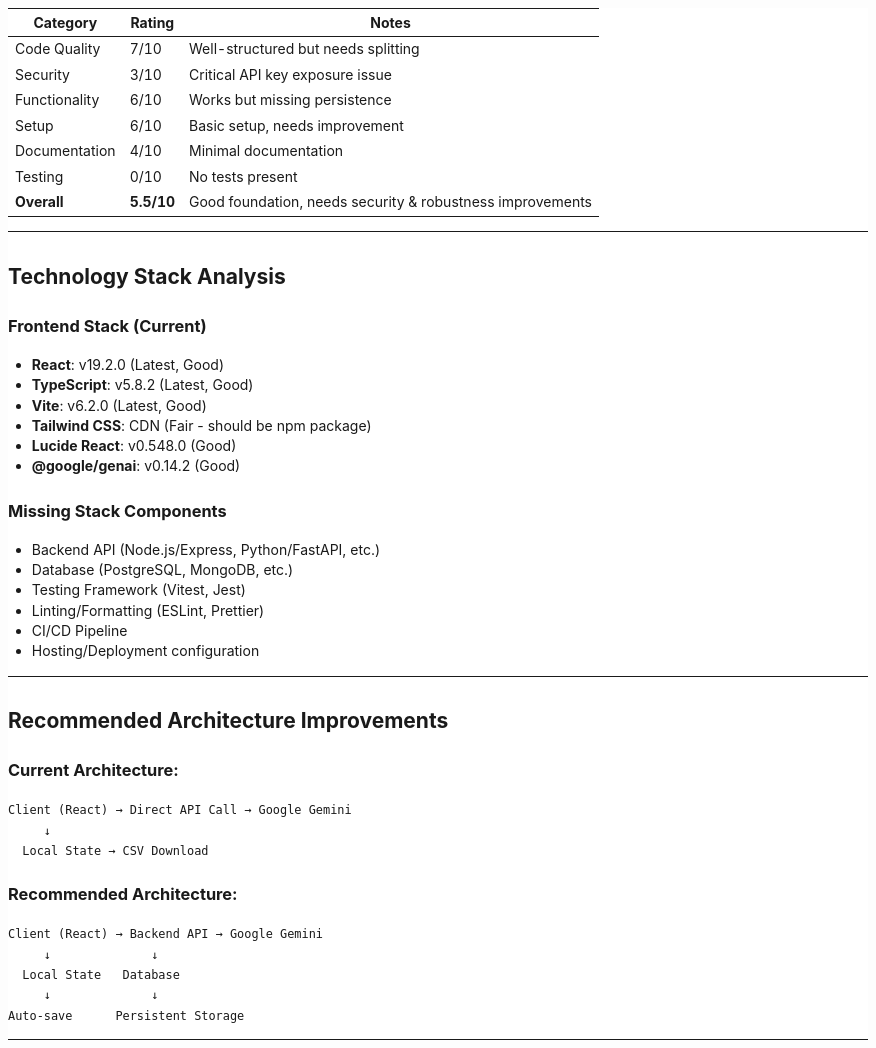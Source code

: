 | Category | Rating | Notes |
|----------|--------|-------|
| Code Quality | 7/10 | Well-structured but needs splitting |
| Security | 3/10 | Critical API key exposure issue |
| Functionality | 6/10 | Works but missing persistence |
| Setup | 6/10 | Basic setup, needs improvement |
| Documentation | 4/10 | Minimal documentation |
| Testing | 0/10 | No tests present |
| **Overall** | **5.5/10** | Good foundation, needs security & robustness improvements |

---

## Technology Stack Analysis

### Frontend Stack (Current)
- **React**: v19.2.0 (Latest, Good)
- **TypeScript**: v5.8.2 (Latest, Good)
- **Vite**: v6.2.0 (Latest, Good)
- **Tailwind CSS**: CDN (Fair - should be npm package)
- **Lucide React**: v0.548.0 (Good)
- **@google/genai**: v0.14.2 (Good)

### Missing Stack Components
- Backend API (Node.js/Express, Python/FastAPI, etc.)
- Database (PostgreSQL, MongoDB, etc.)
- Testing Framework (Vitest, Jest)
- Linting/Formatting (ESLint, Prettier)
- CI/CD Pipeline
- Hosting/Deployment configuration

---

## Recommended Architecture Improvements

### Current Architecture:
```
Client (React) → Direct API Call → Google Gemini
     ↓
  Local State → CSV Download
```

### Recommended Architecture:
```
Client (React) → Backend API → Google Gemini
     ↓              ↓
  Local State   Database
     ↓              ↓
Auto-save      Persistent Storage
```

---